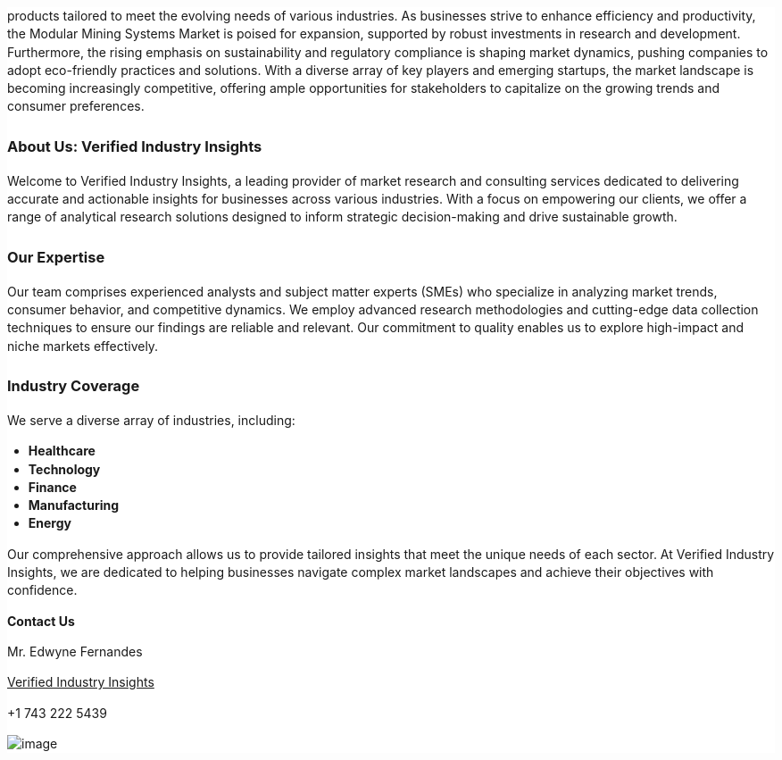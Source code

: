 products tailored to meet the evolving needs of various industries. As businesses strive to enhance efficiency and productivity, the Modular Mining Systems Market is poised for expansion, supported by robust investments in research and development. Furthermore, the rising emphasis on sustainability and regulatory compliance is shaping market dynamics, pushing companies to adopt eco-friendly practices and solutions. With a diverse array of key players and emerging startups, the market landscape is becoming increasingly competitive, offering ample opportunities for stakeholders to capitalize on the growing trends and consumer preferences.</p><h3>About Us: Verified Industry Insights</h3><p>Welcome to Verified Industry Insights, a leading provider of market research and consulting services dedicated to delivering accurate and actionable insights for businesses across various industries. With a focus on empowering our clients, we offer a range of analytical research solutions designed to inform strategic decision-making and drive sustainable growth.</p><h3>Our Expertise</h3><p>Our team comprises experienced analysts and subject matter experts (SMEs) who specialize in analyzing market trends, consumer behavior, and competitive dynamics. We employ advanced research methodologies and cutting-edge data collection techniques to ensure our findings are reliable and relevant. Our commitment to quality enables us to explore high-impact and niche markets effectively.</p><h3>Industry Coverage</h3><p>We serve a diverse array of industries, including:</p><ul><li><strong>Healthcare</strong></li><li><strong>Technology</strong></li><li><strong>Finance</strong></li><li><strong>Manufacturing</strong></li><li><strong>Energy</strong></li></ul><p>Our comprehensive approach allows us to provide tailored insights that meet the unique needs of each sector. At Verified Industry Insights, we are dedicated to helping businesses navigate complex market landscapes and achieve their objectives with confidence.</p><p><strong>Contact Us</strong></p><p>Mr. Edwyne Fernandes</p><p><a href="https://www.verifiedindustryinsights.com/">Verified Industry Insights</a></p><p>+1 743 222 5439</p>
![image](https://github.com/user-attachments/assets/79961cc7-22ec-4ab3-b0f0-9bd79d16b55c)
